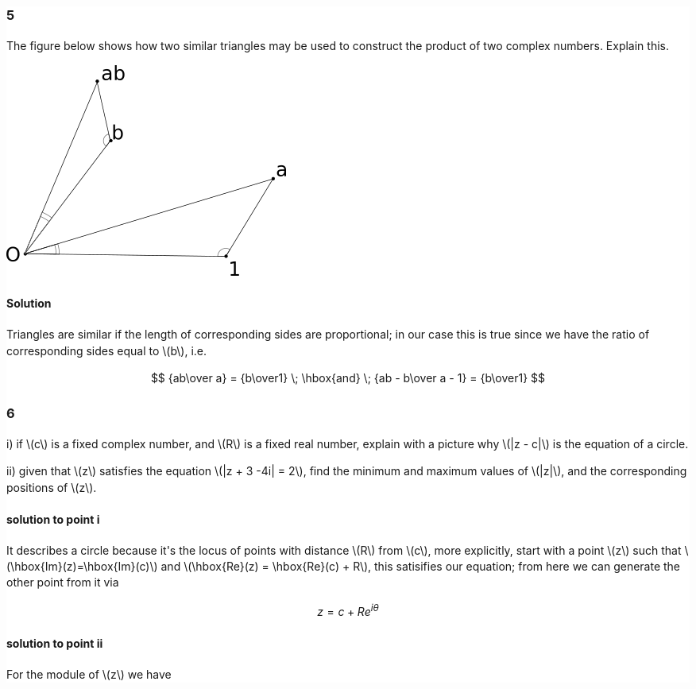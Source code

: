 ### 5

The figure below shows how two similar triangles may be used to construct
the product of two complex numbers. Explain this.

![](/images/visual-complex-analysis/ex5.png)

#### Solution

Triangles are similar if the length of corresponding sides are proportional; in
our case this is true since we have the ratio of corresponding sides equal to \\(b\\), i.e.

$$
{ab\over a} = {b\over1} \; \hbox{and} \; {ab - b\over a - 1} = {b\over1}
$$

### 6

i) if \\(c\\) is a fixed complex number, and \\(R\\) is a fixed real number, explain with a picture why \\(\|z - c\|\\)
is the equation of a circle.

ii) given that \\(z\\) satisfies the equation \\(\|z + 3 -4i\| = 2\\), find the minimum and maximum values
of \\(\|z\|\\), and the corresponding positions of \\(z\\).

#### solution to point i

It describes a circle because it's the locus of points with distance \\(R\\) from \\(c\\), more
explicitly, start with a point \\(z\\) such that \\(\hbox{Im}(z)=\hbox{Im}(c)\\) and \\(\hbox{Re}(z) = \hbox{Re}(c) + R\\),
this satisifies our equation; from here we can generate the other point from it via

$$
z = c + Re^{i\theta}
$$

#### solution to point ii

For the module of \\(z\\) we have
